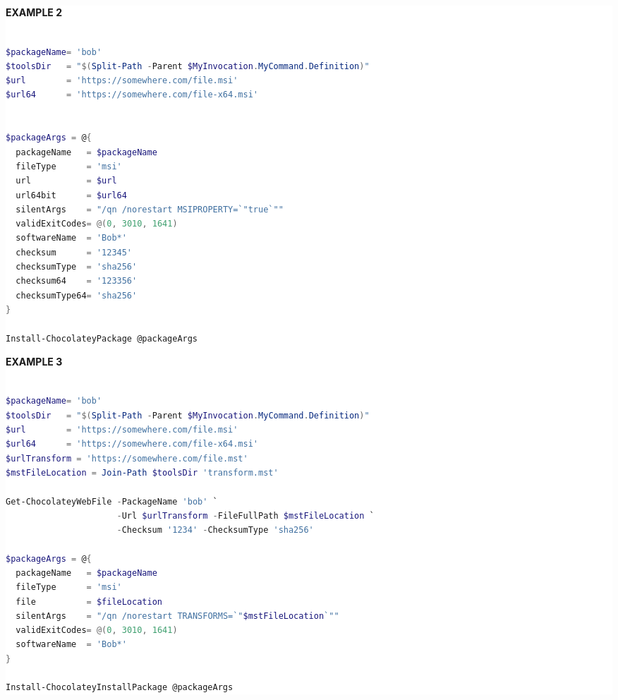 **EXAMPLE 2**

~~~powershell

$packageName= 'bob'
$toolsDir   = "$(Split-Path -Parent $MyInvocation.MyCommand.Definition)"
$url        = 'https://somewhere.com/file.msi'
$url64      = 'https://somewhere.com/file-x64.msi'


$packageArgs = @{
  packageName   = $packageName
  fileType      = 'msi'
  url           = $url
  url64bit      = $url64
  silentArgs    = "/qn /norestart MSIPROPERTY=`"true`""
  validExitCodes= @(0, 3010, 1641)
  softwareName  = 'Bob*'
  checksum      = '12345'
  checksumType  = 'sha256'
  checksum64    = '123356'
  checksumType64= 'sha256'
}

Install-ChocolateyPackage @packageArgs
~~~

**EXAMPLE 3**

~~~powershell

$packageName= 'bob'
$toolsDir   = "$(Split-Path -Parent $MyInvocation.MyCommand.Definition)"
$url        = 'https://somewhere.com/file.msi'
$url64      = 'https://somewhere.com/file-x64.msi'
$urlTransform = 'https://somewhere.com/file.mst'
$mstFileLocation = Join-Path $toolsDir 'transform.mst'

Get-ChocolateyWebFile -PackageName 'bob' `
                      -Url $urlTransform -FileFullPath $mstFileLocation `
                      -Checksum '1234' -ChecksumType 'sha256'

$packageArgs = @{
  packageName   = $packageName
  fileType      = 'msi'
  file          = $fileLocation
  silentArgs    = "/qn /norestart TRANSFORMS=`"$mstFileLocation`""
  validExitCodes= @(0, 3010, 1641)
  softwareName  = 'Bob*'
}

Install-ChocolateyInstallPackage @packageArgs
~~~
